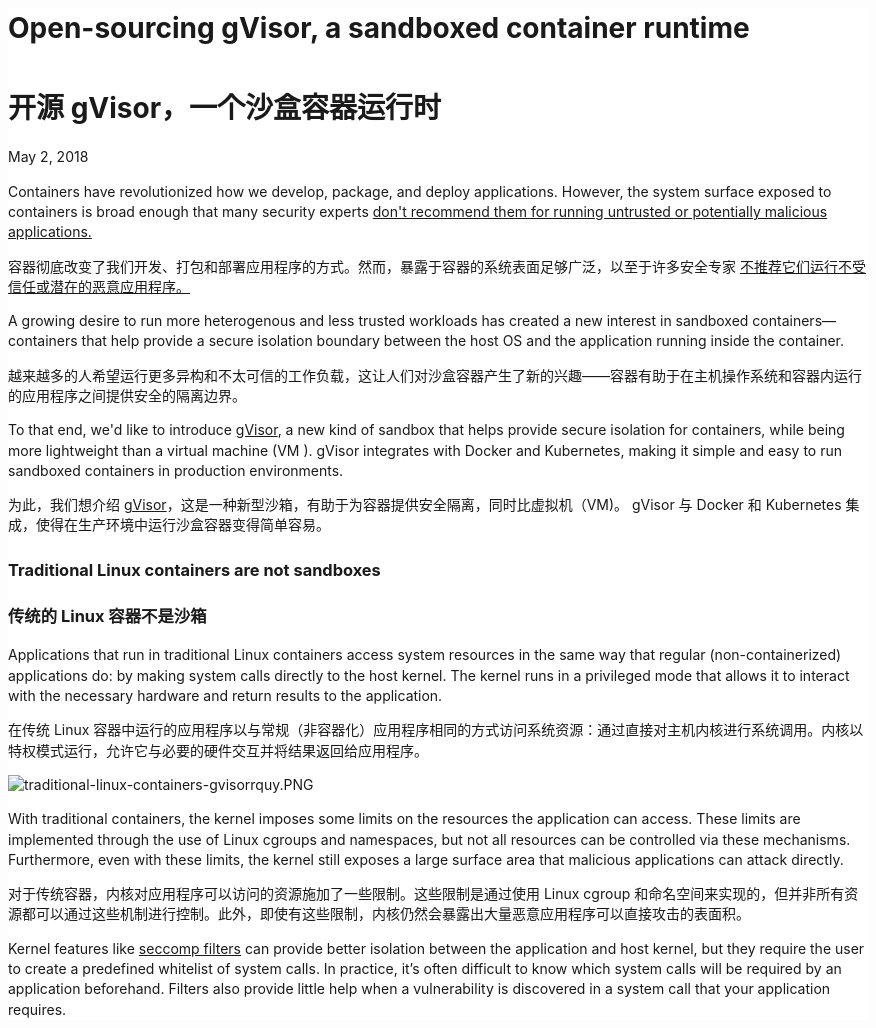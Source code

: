 # Open-sourcing gVisor, a sandboxed container runtime

# 开源 gVisor，一个沙盒容器运行时

May 2, 2018

Containers have revolutionized how we develop, package, and deploy applications. However, the system surface exposed to containers is broad enough that many security experts [don't recommend them for running untrusted or potentially malicious applications.](https://opensource.com/business/14/7/docker-security-selinux)

容器彻底改变了我们开发、打包和部署应用程序的方式。然而，暴露于容器的系统表面足够广泛，以至于许多安全专家 [不推荐它们运行不受信任或潜在的恶意应用程序。](https://opensource.com/business/14/7/docker-security-selinux)

A growing desire to run more heterogenous and less trusted workloads has created a new interest in sandboxed containers—containers that help provide a secure isolation boundary between the host OS and the application running inside the container.

越来越多的人希望运行更多异构和不太可信的工作负载，这让人们对沙盒容器产生了新的兴趣——容器有助于在主机操作系统和容器内运行的应用程序之间提供安全的隔离边界。

To that end, we'd like to introduce [gVisor](https://github.com/google/gvisor), a new kind of sandbox that helps provide secure isolation for containers, while being more lightweight than a virtual machine (VM ). gVisor integrates with Docker and Kubernetes, making it simple and easy to run sandboxed containers in production environments.

为此，我们想介绍 [gVisor](https://github.com/google/gvisor)，这是一种新型沙箱，有助于为容器提供安全隔离，同时比虚拟机（VM)。 gVisor 与 Docker 和 Kubernetes 集成，使得在生产环境中运行沙盒容器变得简单容易。

### Traditional Linux containers are not sandboxes

### 传统的 Linux 容器不是沙箱

Applications that run in traditional Linux containers access system resources in the same way that regular (non-containerized) applications do: by making system calls directly to the host kernel. The kernel runs in a privileged mode that allows it to interact with the necessary hardware and return results to the application.

在传统 Linux 容器中运行的应用程序以与常规（非容器化）应用程序相同的方式访问系统资源：通过直接对主机内核进行系统调用。内核以特权模式运行，允许它与必要的硬件交互并将结果返回给应用程序。

![traditional-linux-containers-gvisorrquy.PNG](https://storage.googleapis.com/gweb-cloudblog-publish/images/traditional-linux-containers-gvisorrquy.max-300x300.PNG)

With traditional containers, the kernel imposes some limits on the resources the application can access. These limits are implemented through the use of Linux cgroups and namespaces, but not all resources can be controlled via these mechanisms. Furthermore, even with these limits, the kernel still exposes a large surface area that malicious applications can attack directly.

对于传统容器，内核对应用程序可以访问的资源施加了一些限制。这些限制是通过使用 Linux cgroup 和命名空间来实现的，但并非所有资源都可以通过这些机制进行控制。此外，即使有这些限制，内核仍然会暴露出大量恶意应用程序可以直接攻击的表面积。

Kernel features like [seccomp filters](https://en.wikipedia.org/wiki/Seccomp) can provide better isolation between the application and host kernel, but they require the user to create a predefined whitelist of system calls. In practice, it’s often difficult to know which system calls will be required by an application beforehand. Filters also provide little help when a vulnerability is discovered in a system call that your application requires.
